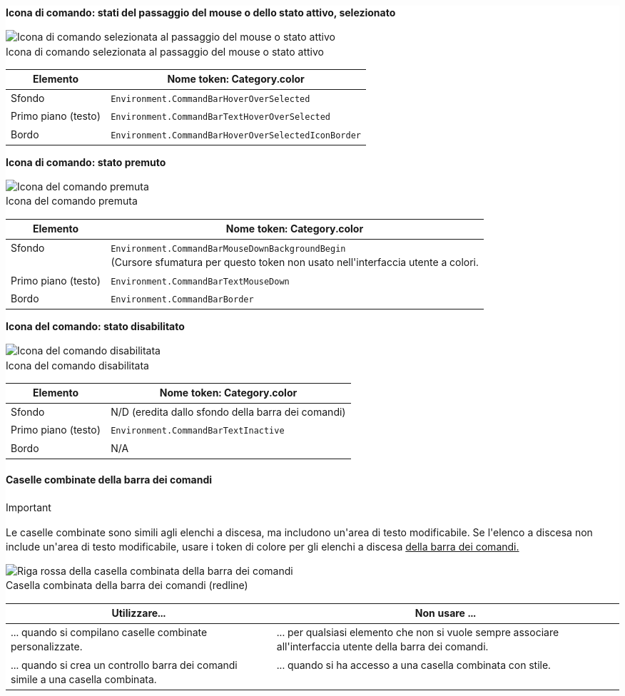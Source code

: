 **Icona di comando: stati del passaggio del mouse o dello stato attivo, selezionato**

![Icona di comando selezionata al passaggio del mouse o stato attivo](../../extensibility/ux-guidelines/media/0303-026_commandiconhoverselected.png "0303-026_CommandIconHoverSelected")<br />Icona di comando selezionata al passaggio del mouse o stato attivo

| Elemento | Nome token: Category.color |
| --- | --- |
| Sfondo | `Environment.CommandBarHoverOverSelected` |
| Primo piano (testo) | `Environment.CommandBarTextHoverOverSelected` |
| Bordo | `Environment.CommandBarHoverOverSelectedIconBorder` |

 **Icona di comando: stato premuto**

![Icona del comando premuta](../../extensibility/ux-guidelines/media/0303-027_commandiconpressed.png "0303-027_CommandIconPressed")<br />Icona del comando premuta

| Elemento | Nome token: Category.color |
| --- | --- |
| Sfondo | `Environment.CommandBarMouseDownBackgroundBegin`<br />(Cursore sfumatura per questo token non usato nell'interfaccia utente a colori. |
| Primo piano (testo) | `Environment.CommandBarTextMouseDown` |
| Bordo | `Environment.CommandBarBorder` |

**Icona del comando: stato disabilitato**

![Icona del comando disabilitata](../../extensibility/ux-guidelines/media/0303-028_commandicondisabled.png "0303-028_CommandIconDisabled")<br />Icona del comando disabilitata

| Elemento | Nome token: Category.color |
| --- | --- |
| Sfondo | N/D (eredita dallo sfondo della barra dei comandi) |
| Primo piano (testo) | `Environment.CommandBarTextInactive` |
| Bordo | N/A |

#### <a name="command-bar-combo-boxes"></a><a name="BKMK_CommandComboBox"></a> Caselle combinate della barra dei comandi

> [!IMPORTANT]
> Le caselle combinate sono simili agli elenchi a discesa, ma includono un'area di testo modificabile. Se l'elenco a discesa non include un'area di testo modificabile, usare i token di colore per gli elenchi a discesa [della barra dei comandi.](../../extensibility/ux-guidelines/shared-colors-for-visual-studio.md#BKMK_CommandDropDown)

![Riga rossa della casella combinata della barra dei comandi](../../extensibility/ux-guidelines/media/0303-029_comboboxredline.png "0303-029_ComboBoxRedline")<br />Casella combinata della barra dei comandi (redline)

| Utilizzare... | Non usare ... |
| --- | --- |
| ... quando si compilano caselle combinate personalizzate. | ... per qualsiasi elemento che non si vuole sempre associare all'interfaccia utente della barra dei comandi. |
| ... quando si crea un controllo barra dei comandi simile a una casella combinata. | ... quando si ha accesso a una casella combinata con stile. |
